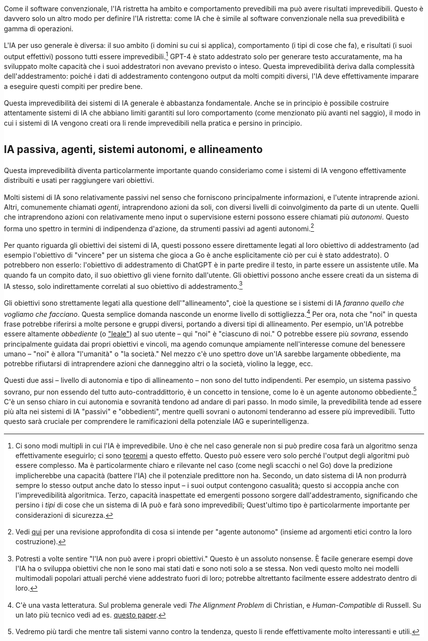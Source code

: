 Come il software convenzionale, l'IA ristretta ha ambito e comportamento prevedibili ma può avere risultati imprevedibili. Questo è davvero solo un altro modo per definire l'IA ristretta: come IA che è simile al software convenzionale nella sua prevedibilità e gamma di operazioni.

L'IA per uso generale è diversa: il suo ambito (i domini su cui si applica), comportamento (i tipi di cose che fa), e risultati (i suoi output effettivi) possono tutti essere imprevedibili.[^6] GPT-4 è stato addestrato solo per generare testo accuratamente, ma ha sviluppato molte capacità che i suoi addestratori non avevano previsto o inteso. Questa imprevedibilità deriva dalla complessità dell'addestramento: poiché i dati di addestramento contengono output da molti compiti diversi, l'IA deve effettivamente imparare a eseguire questi compiti per predire bene.

Questa imprevedibilità dei sistemi di IA generale è abbastanza fondamentale. Anche se in principio è possibile costruire attentamente sistemi di IA che abbiano limiti garantiti sul loro comportamento (come menzionato più avanti nel saggio), il modo in cui i sistemi di IA vengono creati ora li rende imprevedibili nella pratica e persino in principio.

## IA passiva, agenti, sistemi autonomi, e allineamento

Questa imprevedibilità diventa particolarmente importante quando consideriamo come i sistemi di IA vengono effettivamente distribuiti e usati per raggiungere vari obiettivi.

Molti sistemi di IA sono relativamente passivi nel senso che forniscono principalmente informazioni, e l'utente intraprende azioni. Altri, comunemente chiamati *agenti*, intraprendono azioni da soli, con diversi livelli di coinvolgimento da parte di un utente. Quelli che intraprendono azioni con relativamente meno input o supervisione esterni possono essere chiamati più *autonomi*. Questo forma uno spettro in termini di indipendenza d'azione, da strumenti passivi ad agenti autonomi.[^7]

Per quanto riguarda gli obiettivi dei sistemi di IA, questi possono essere direttamente legati al loro obiettivo di addestramento (ad esempio l'obiettivo di "vincere" per un sistema che gioca a Go è anche esplicitamente ciò per cui è stato addestrato). O potrebbero non esserlo: l'obiettivo di addestramento di ChatGPT è in parte predire il testo, in parte essere un assistente utile. Ma quando fa un compito dato, il suo obiettivo gli viene fornito dall'utente. Gli obiettivi possono anche essere creati da un sistema di IA stesso, solo indirettamente correlati al suo obiettivo di addestramento.[^8]

Gli obiettivi sono strettamente legati alla questione dell'"allineamento", cioè la questione se i sistemi di IA *faranno quello che vogliamo che facciano*. Questa semplice domanda nasconde un enorme livello di sottigliezza.[^9] Per ora, nota che "noi" in questa frase potrebbe riferirsi a molte persone e gruppi diversi, portando a diversi tipi di allineamento. Per esempio, un'IA potrebbe essere altamente *obbediente* (o ["leale"](https://arxiv.org/abs/2003.11157)) al suo utente – qui "noi" è "ciascuno di noi." O potrebbe essere più *sovrana*, essendo principalmente guidata dai propri obiettivi e vincoli, ma agendo comunque ampiamente nell'interesse comune del benessere umano – "noi" è allora "l'umanità" o "la società." Nel mezzo c'è uno spettro dove un'IA sarebbe largamente obbediente, ma potrebbe rifiutarsi di intraprendere azioni che danneggino altri o la società, violino la legge, ecc.

Questi due assi – livello di autonomia e tipo di allineamento – non sono del tutto indipendenti. Per esempio, un sistema passivo sovrano, pur non essendo del tutto auto-contraddittorio, è un concetto in tensione, come lo è un agente autonomo obbediente.[^10] C'è un senso chiaro in cui autonomia e sovranità tendono ad andare di pari passo. In modo simile, la prevedibilità tende ad essere più alta nei sistemi di IA "passivi" e "obbedienti", mentre quelli sovrani o autonomi tenderanno ad essere più imprevedibili. Tutto questo sarà cruciale per comprendere le ramificazioni della potenziale IAG e superintelligenza.


[^1]: Per un'introduzione gentile ma tecnica all'apprendimento automatico e all'IA, particolarmente ai modelli linguistici, vedi [questo sito.](https://mark-riedl.medium.com/a-very-gentle-introduction-to-large-language-models-without-the-hype-5f67941fa59e) Per un altro primer moderno sui rischi di estinzione dell'IA, vedi [questo pezzo.](https://www.thecompendium.ai/) Per un'analisi scientifica completa e autorevole sullo stato della sicurezza dell'IA, vedi il recente [International AI Safety Report.](https://arxiv.org/abs/2501.17805)
[^2]: L'addestramento tipicamente avviene cercando un massimo locale del punteggio in uno spazio ad alta dimensionalità dato dai pesi del modello. Controllando come cambia il punteggio quando i pesi vengono modificati, l'algoritmo di addestramento identifica quali modifiche migliorano il punteggio di più, e muove i pesi in quella direzione.
[^3]: Per esempio, in un problema di riconoscimento immagini, la rete neurale produrrebbe probabilità per etichette per l'immagine. Un punteggio sarebbe correlato alla probabilità che l'IA accorda alla risposta corretta. La procedura di addestramento modificherebbe quindi i pesi in modo che la prossima volta, l'IA produrrebbe una probabilità più alta per l'etichetta corretta per quell'immagine. Questo viene poi ripetuto un enorme numero di volte. La stessa procedura di base viene usata nell'addestramento di essenzialmente tutte le reti neurali moderne, anche se con meccanismi di punteggio più complessi.
[^4]: La maggior parte dei modelli multimodali usa l'architettura "transformer" per elaborare e generare tipi multipli di dati (testo, immagini, suono). Questi possono tutti essere decomposti in, e poi trattati sulla stessa base, come diversi tipi di "token." I modelli multimodali sono addestrati prima per predire accuratamente token all'interno di dataset massicci, poi perfezionati attraverso apprendimento per rinforzo per migliorare le capacità e modellare i comportamenti.
[^5]: Il fatto che i modelli linguistici siano addestrati per fare una cosa – predire parole – ha portato alcuni a chiamarli IA ristretta. Ma questo è fuorviante: poiché predire il testo bene richiede così tante capacità diverse, questo compito di addestramento porta a un sistema sorprendentemente generale. Nota anche che questi sistemi sono estensivamente addestrati dall'apprendimento per rinforzo, rappresentando effettivamente migliaia di persone che danno al modello un segnale di ricompensa quando fa un buon lavoro in qualsiasi delle molte cose che fa. Eredita quindi significativa generalità dalle persone che danno questo feedback.
[^6]: Ci sono modi multipli in cui l'IA è imprevedibile. Uno è che nel caso generale non si può predire cosa farà un algoritmo senza effettivamente eseguirlo; ci sono [teoremi](https://arxiv.org/abs/1310.3225) a questo effetto. Questo può essere vero solo perché l'output degli algoritmi può essere complesso. Ma è particolarmente chiaro e rilevante nel caso (come negli scacchi o nel Go) dove la predizione implicherebbe una capacità (battere l'IA) che il potenziale predittore non ha. Secondo, un dato sistema di IA non produrrà sempre lo stesso output anche dato lo stesso input – i suoi output contengono casualità; questo si accoppia anche con l'imprevedibilità algoritmica. Terzo, capacità inaspettate ed emergenti possono sorgere dall'addestramento, significando che persino i *tipi* di cose che un sistema di IA può e farà sono imprevedibili; Quest'ultimo tipo è particolarmente importante per considerazioni di sicurezza.
[^7]: Vedi [qui](https://arxiv.org/abs/2502.02649) per una revisione approfondita di cosa si intende per "agente autonomo" (insieme ad argomenti etici contro la loro costruzione).
[^8]: Potresti a volte sentire "l'IA non può avere i propri obiettivi." Questo è un assoluto nonsense. È facile generare esempi dove l'IA ha o sviluppa obiettivi che non le sono mai stati dati e sono noti solo a se stessa. Non vedi questo molto nei modelli multimodali popolari attuali perché viene addestrato fuori di loro; potrebbe altrettanto facilmente essere addestrato dentro di loro.
[^9]: C'è una vasta letteratura. Sul problema generale vedi *The Alignment Problem* di Christian, e *Human-Compatible* di Russell. Su un lato più tecnico vedi ad es. [questo paper](https://arxiv.org/abs/2209.00626).
[^10]: Vedremo più tardi che mentre tali sistemi vanno contro la tendenza, questo li rende effettivamente molto interessanti e utili.
[^11]: Questo non vuol dire che richiediamo emozioni o senzienza. Piuttosto, è enormemente difficile dall'esterno di un sistema sapere quali sono i suoi obiettivi interni, preferenze, e valori. "Genuino" qui significherebbe che abbiamo ragioni abbastanza forti per affidarci ad esso che nel caso di sistemi critici possiamo scommetterci le nostre vite.